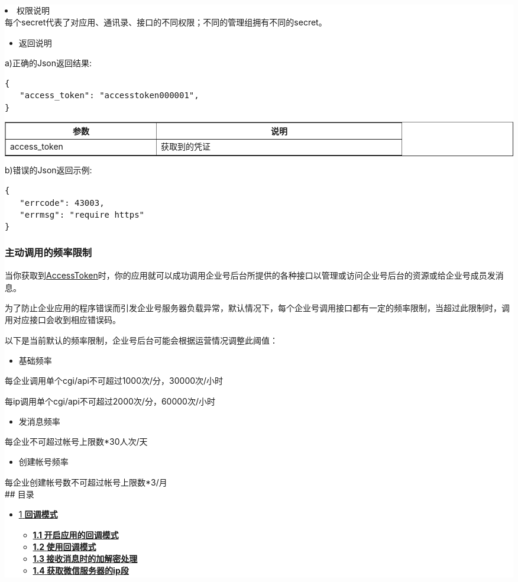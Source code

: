 <li>权限说明</li>
</ul>
每个secret代表了对应用、通讯录、接口的不同权限；不同的管理组拥有不同的secret。
<ul>
<li>返回说明</li>
</ul>
a)正确的Json返回结果:
<pre>{
   "access_token": "accesstoken000001",
}
</pre>
<table border="1" cellspacing="0" cellpadding="4" align="center" width="640px">
<tbody><tr>
<th style="width:240px">参数</th>
<th style="width:400px">说明</th></tr>
<tr><td> access_token</td><td> 获取到的凭证</td></tr></tbody></table>
b)错误的Json返回示例:
<pre>{
   "errcode": 43003,
   "errmsg": "require https"
}
</pre>

### **主动调用的频率限制**
当你获取到<a href="/wiki/index.php?title=AccessToken" title="AccessToken">AccessToken</a>时，你的应用就可以成功调用企业号后台所提供的各种接口以管理或访问企业号后台的资源或给企业号成员发消息。

为了防止企业应用的程序错误而引发企业号服务器负载异常，默认情况下，每个企业号调用接口都有一定的频率限制，当超过此限制时，调用对应接口会收到相应错误码。

以下是当前默认的频率限制，企业号后台可能会根据运营情况调整此阈值：
<ul>
<li>基础频率</li>
</ul>
每企业调用单个cgi/api不可超过1000次/分，30000次/小时

每ip调用单个cgi/api不可超过2000次/分，60000次/小时
<ul>
<li>发消息频率</li>
</ul>
每企业不可超过帐号上限数*30人次/天
<ul>
<li>创建帐号频率</li>
</ul>
每企业创建帐号数不可超过帐号上限数*3/月




<div id="toc" class="toc"><div id="toctitle">## 目录</div>
<ul>
<li class="toclevel-1 tocsection-1"><a href="#.E5.9B.9E.E8.B0.83.E6.A8.A1.E5.BC.8F"><span class="tocnumber">1</span> <span class="toctext"><b>回调模式</a>
<ul>
<li class="toclevel-2 tocsection-2"><a href="#.E5.BC.80.E5.90.AF.E5.BA.94.E7.94.A8.E7.9A.84.E5.9B.9E.E8.B0.83.E6.A8.A1.E5.BC.8F"><span class="tocnumber">1.1</span> <span class="toctext"><b>开启应用的回调模式</a></li>
<li class="toclevel-2 tocsection-3"><a href="#.E4.BD.BF.E7.94.A8.E5.9B.9E.E8.B0.83.E6.A8.A1.E5.BC.8F"><span class="tocnumber">1.2</span> <span class="toctext"><b>使用回调模式</a></li>
<li class="toclevel-2 tocsection-4"><a href="#.E6.8E.A5.E6.94.B6.E6.B6.88.E6.81.AF.E6.97.B6.E7.9A.84.E5.8A.A0.E8.A7.A3.E5.AF.86.E5.A4.84.E7.90.86"><span class="tocnumber">1.3</span> <span class="toctext"><b>接收消息时的加解密处理</a></li>
<li class="toclevel-2 tocsection-5"><a href="#.E8.8E.B7.E5.8F.96.E5.BE.AE.E4.BF.A1.E6.9C.8D.E5.8A.A1.E5.99.A8.E7.9A.84ip.E6.AE.B5"><span class="tocnumber">1.4</span> <span class="toctext"><b>获取微信服务器的ip段</a></li>
</ul></li>
</ul>